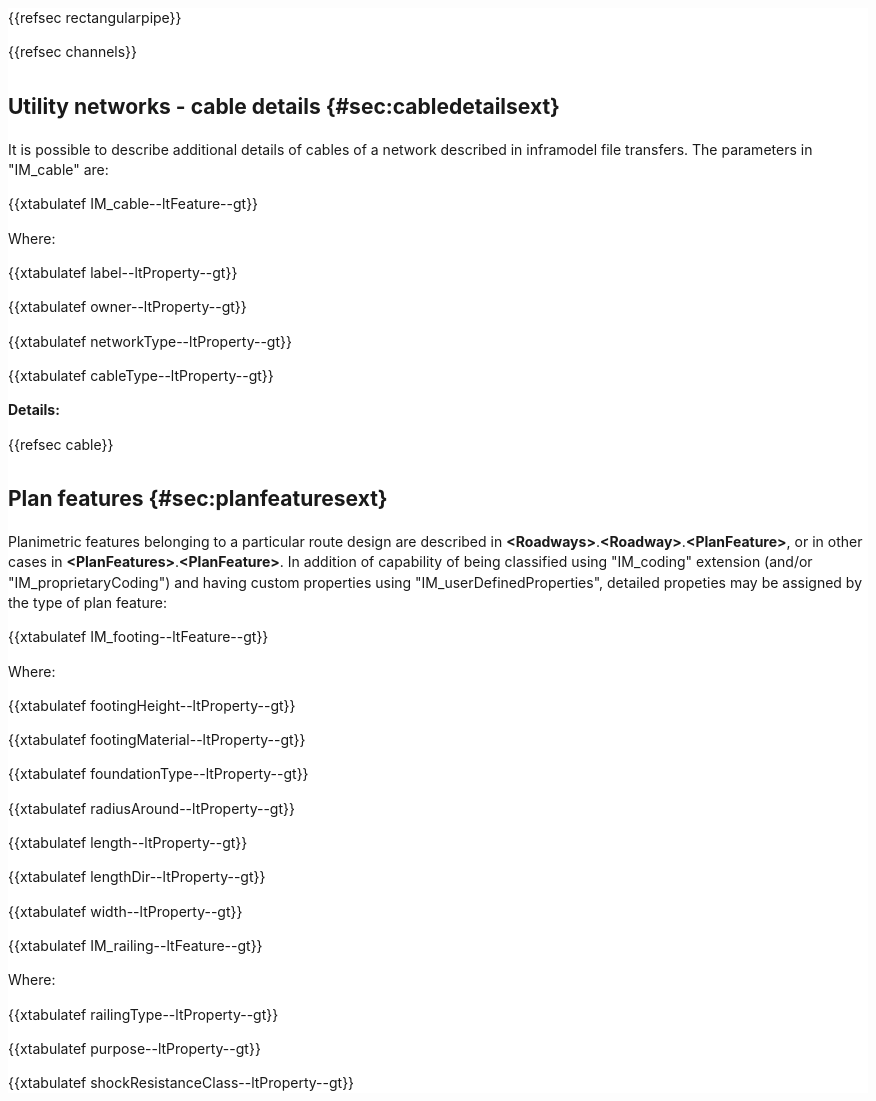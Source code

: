 {{refsec rectangularpipe}}

{{refsec channels}}

## Utility networks - cable details {#sec:cabledetailsext}

It is possible to describe additional details of cables of a network described in inframodel file transfers. The parameters in "IM_cable" are:

{{xtabulatef IM_cable--ltFeature--gt}}

Where:

{{xtabulatef label--ltProperty--gt}}

{{xtabulatef owner--ltProperty--gt}}

{{xtabulatef networkType--ltProperty--gt}}

{{xtabulatef cableType--ltProperty--gt}}

**Details:**

{{refsec cable}}

## Plan features {#sec:planfeaturesext}

Planimetric features belonging to a particular route design are described in **\<Roadways>**.**\<Roadway>**.**\<PlanFeature>**, or in other cases in **\<PlanFeatures>**.**\<PlanFeature>**. In addition of capability of being classified using "IM_coding" extension (and/or "IM_proprietaryCoding") and having custom properties using "IM_userDefinedProperties", detailed propeties may be assigned by the type of plan feature:

{{xtabulatef IM_footing--ltFeature--gt}}

Where:

{{xtabulatef footingHeight--ltProperty--gt}}

{{xtabulatef footingMaterial--ltProperty--gt}}

{{xtabulatef foundationType--ltProperty--gt}}

{{xtabulatef radiusAround--ltProperty--gt}}

{{xtabulatef length--ltProperty--gt}}

{{xtabulatef lengthDir--ltProperty--gt}}

{{xtabulatef width--ltProperty--gt}}

{{xtabulatef IM_railing--ltFeature--gt}}

Where:

{{xtabulatef railingType--ltProperty--gt}}

{{xtabulatef purpose--ltProperty--gt}}

{{xtabulatef shockResistanceClass--ltProperty--gt}}
